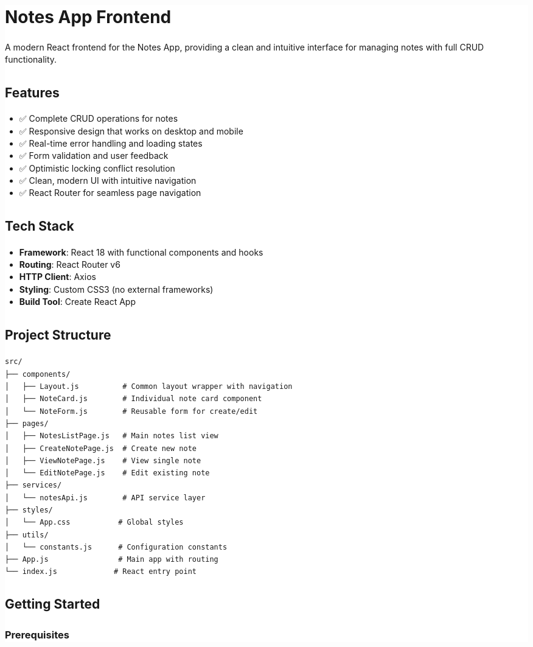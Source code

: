 # Notes App Frontend

A modern React frontend for the Notes App, providing a clean and intuitive interface for managing notes with full CRUD functionality.

## Features

- ✅ Complete CRUD operations for notes
- ✅ Responsive design that works on desktop and mobile
- ✅ Real-time error handling and loading states
- ✅ Form validation and user feedback
- ✅ Optimistic locking conflict resolution
- ✅ Clean, modern UI with intuitive navigation
- ✅ React Router for seamless page navigation

## Tech Stack

- **Framework**: React 18 with functional components and hooks
- **Routing**: React Router v6
- **HTTP Client**: Axios
- **Styling**: Custom CSS3 (no external frameworks)
- **Build Tool**: Create React App

## Project Structure

```
src/
├── components/
│   ├── Layout.js          # Common layout wrapper with navigation
│   ├── NoteCard.js        # Individual note card component
│   └── NoteForm.js        # Reusable form for create/edit
├── pages/
│   ├── NotesListPage.js   # Main notes list view
│   ├── CreateNotePage.js  # Create new note
│   ├── ViewNotePage.js    # View single note
│   └── EditNotePage.js    # Edit existing note
├── services/
│   └── notesApi.js        # API service layer
├── styles/
│   └── App.css           # Global styles
├── utils/
│   └── constants.js      # Configuration constants
├── App.js                # Main app with routing
└── index.js             # React entry point
```

## Getting Started

### Prerequisites
